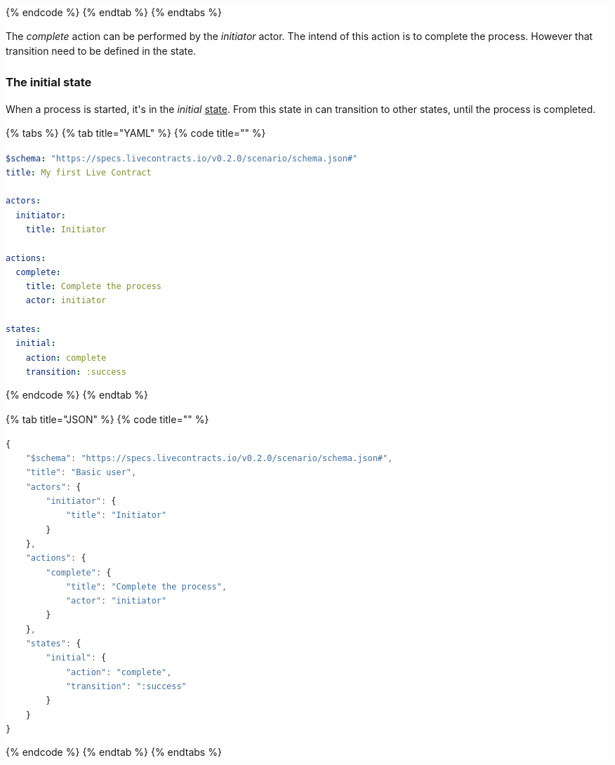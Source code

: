 ```javascript
```
{% endcode %}
{% endtab %}
{% endtabs %}

The _complete_ action can be performed by the _initiator_ actor. The intend of this action is to complete the process. However that transition need to be defined in the state.

### The initial state

When a process is started, it's in the _initial_ [state](../../full-node/workflow/scenario/state.md). From this state in can transition to other states, until the process is completed.

{% tabs %}
{% tab title="YAML" %}
{% code title="" %}
```yaml
$schema: "https://specs.livecontracts.io/v0.2.0/scenario/schema.json#"
title: My first Live Contract

actors:
  initiator:
    title: Initiator
    
actions:
  complete:
    title: Complete the process
    actor: initiator
    
states:
  initial:
    action: complete
    transition: :success
```
{% endcode %}
{% endtab %}

{% tab title="JSON" %}
{% code title="" %}
```javascript
{
    "$schema": "https://specs.livecontracts.io/v0.2.0/scenario/schema.json#",
    "title": "Basic user",
    "actors": {
        "initiator": {
            "title": "Initiator"
        }
    },
    "actions": {
        "complete": {
            "title": "Complete the process",
            "actor": "initiator"
        }
    },
    "states": {
        "initial": {
            "action": "complete",
            "transition": ":success"
        }
    }
}
```
{% endcode %}
{% endtab %}
{% endtabs %}
